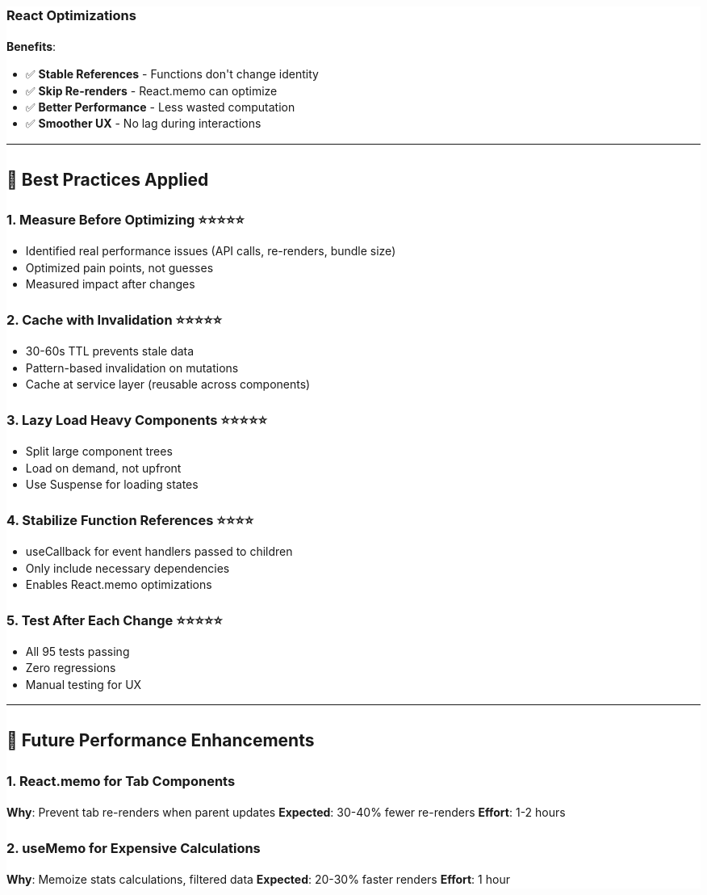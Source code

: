 ### React Optimizations

**Benefits**:
- ✅ **Stable References** - Functions don't change identity
- ✅ **Skip Re-renders** - React.memo can optimize
- ✅ **Better Performance** - Less wasted computation
- ✅ **Smoother UX** - No lag during interactions

---

## 🎯 Best Practices Applied

### 1. Measure Before Optimizing ⭐⭐⭐⭐⭐
- Identified real performance issues (API calls, re-renders, bundle size)
- Optimized pain points, not guesses
- Measured impact after changes

### 2. Cache with Invalidation ⭐⭐⭐⭐⭐
- 30-60s TTL prevents stale data
- Pattern-based invalidation on mutations
- Cache at service layer (reusable across components)

### 3. Lazy Load Heavy Components ⭐⭐⭐⭐⭐
- Split large component trees
- Load on demand, not upfront
- Use Suspense for loading states

### 4. Stabilize Function References ⭐⭐⭐⭐
- useCallback for event handlers passed to children
- Only include necessary dependencies
- Enables React.memo optimizations

### 5. Test After Each Change ⭐⭐⭐⭐⭐
- All 95 tests passing
- Zero regressions
- Manual testing for UX

---

## 🚀 Future Performance Enhancements

### 1. React.memo for Tab Components
**Why**: Prevent tab re-renders when parent updates
**Expected**: 30-40% fewer re-renders
**Effort**: 1-2 hours

### 2. useMemo for Expensive Calculations
**Why**: Memoize stats calculations, filtered data
**Expected**: 20-30% faster renders
**Effort**: 1 hour
